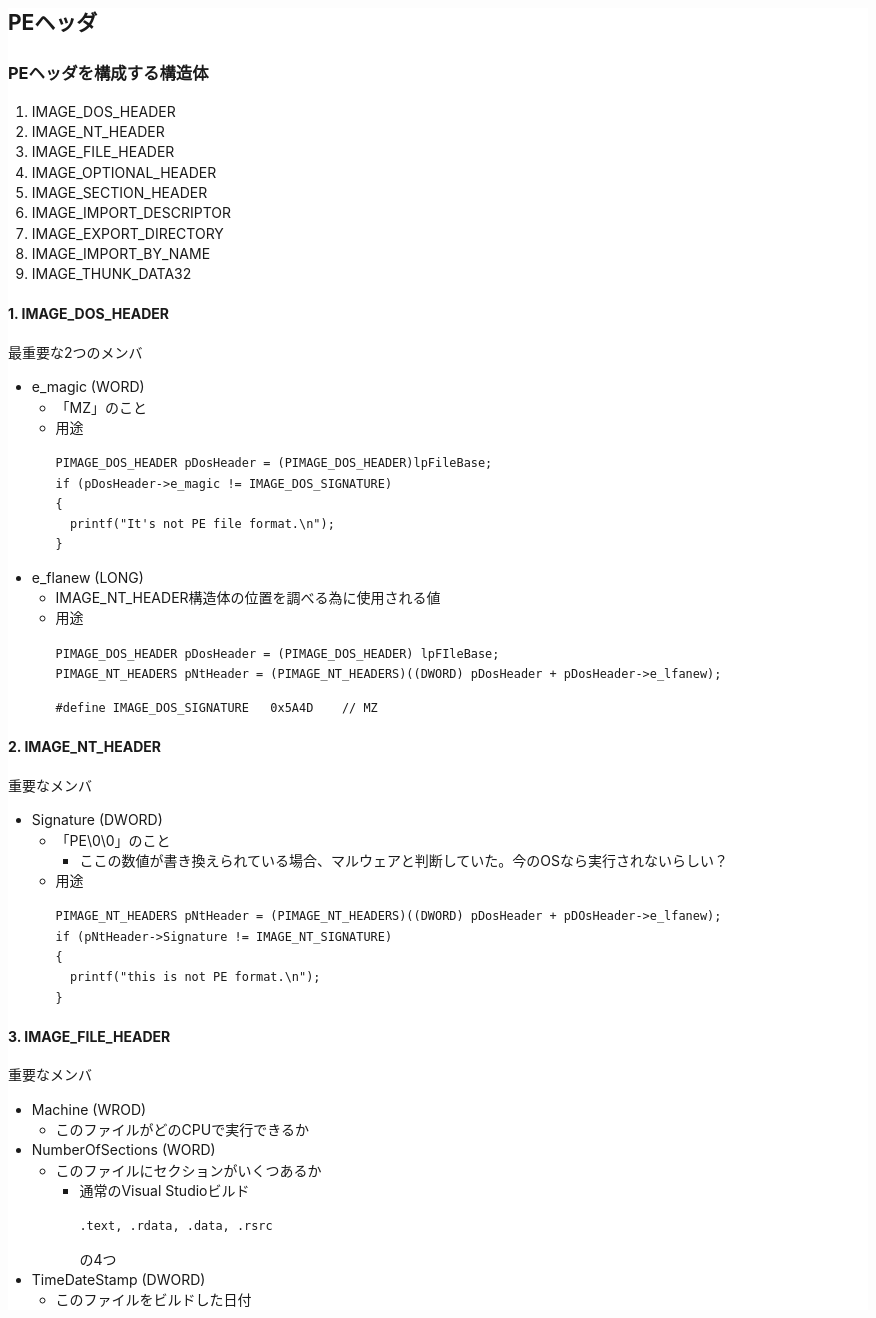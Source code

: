 ## PEヘッダ
### PEヘッダを構成する構造体
1. IMAGE_DOS_HEADER
2. IMAGE_NT_HEADER
3. IMAGE_FILE_HEADER
4. IMAGE_OPTIONAL_HEADER
5. IMAGE_SECTION_HEADER
6. IMAGE_IMPORT_DESCRIPTOR
7. IMAGE_EXPORT_DIRECTORY
8. IMAGE_IMPORT_BY_NAME
9. IMAGE_THUNK_DATA32

#### 1. IMAGE_DOS_HEADER
最重要な2つのメンバ
- e_magic (WORD)
  - 「MZ」のこと
  - 用途
    ````
    PIMAGE_DOS_HEADER pDosHeader = (PIMAGE_DOS_HEADER)lpFileBase;
    if (pDosHeader->e_magic != IMAGE_DOS_SIGNATURE)
    {
      printf("It's not PE file format.\n");
    }
    ````
- e_flanew (LONG)
  - IMAGE_NT_HEADER構造体の位置を調べる為に使用される値
  - 用途
    ````
    PIMAGE_DOS_HEADER pDosHeader = (PIMAGE_DOS_HEADER) lpFIleBase;
    PIMAGE_NT_HEADERS pNtHeader = (PIMAGE_NT_HEADERS)((DWORD) pDosHeader + pDosHeader->e_lfanew);
    ````
    ````
    #define IMAGE_DOS_SIGNATURE   0x5A4D    // MZ
    ````
    
#### 2. IMAGE_NT_HEADER
重要なメンバ
- Signature (DWORD)
  - 「PE\0\0」のこと
    - ここの数値が書き換えられている場合、マルウェアと判断していた。今のOSなら実行されないらしい？
  - 用途
    ````
    PIMAGE_NT_HEADERS pNtHeader = (PIMAGE_NT_HEADERS)((DWORD) pDosHeader + pDOsHeader->e_lfanew);
    if (pNtHeader->Signature != IMAGE_NT_SIGNATURE)
    {
      printf("this is not PE format.\n");
    }
    ````

#### 3. IMAGE_FILE_HEADER
重要なメンバ
- Machine (WROD)
  - このファイルがどのCPUで実行できるか
- NumberOfSections (WORD)
  - このファイルにセクションがいくつあるか
    - 通常のVisual Studioビルド
      ````
      .text, .rdata, .data, .rsrc
      ````
      の4つ
- TimeDateStamp (DWORD)
  - このファイルをビルドした日付